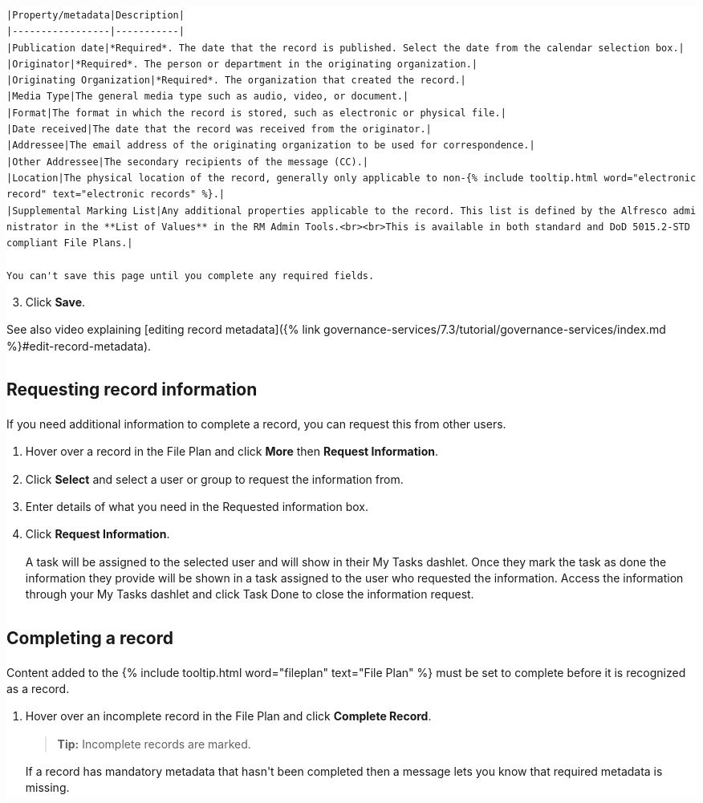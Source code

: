     |Property/metadata|Description|
    |-----------------|-----------|
    |Publication date|*Required*. The date that the record is published. Select the date from the calendar selection box.|
    |Originator|*Required*. The person or department in the originating organization.|
    |Originating Organization|*Required*. The organization that created the record.|
    |Media Type|The general media type such as audio, video, or document.|
    |Format|The format in which the record is stored, such as electronic or physical file.|
    |Date received|The date that the record was received from the originator.|
    |Addressee|The email address of the originating organization to be used for correspondence.|
    |Other Addressee|The secondary recipients of the message (CC).|
    |Location|The physical location of the record, generally only applicable to non-{% include tooltip.html word="electronicrecord" text="electronic records" %}.|
    |Supplemental Marking List|Any additional properties applicable to the record. This list is defined by the Alfresco administrator in the **List of Values** in the RM Admin Tools.<br><br>This is available in both standard and DoD 5015.2-STD compliant File Plans.|

    You can't save this page until you complete any required fields.

3. Click **Save**.

See also video explaining [editing record metadata]({% link governance-services/7.3/tutorial/governance-services/index.md %}#edit-record-metadata).

## Requesting record information

If you need additional information to complete a record, you can request this from other users.

1. Hover over a record in the File Plan and click **More** then **Request Information**.

2. Click **Select** and select a user or group to request the information from.

3. Enter details of what you need in the Requested information box.

4. Click **Request Information**.

    A task will be assigned to the selected user and will show in their My Tasks dashlet. Once they mark the task as done the information they provide will be shown in a task assigned to the user who requested the information. Access the information through your My Tasks dashlet and click Task Done to close the information request.

## Completing a record

Content added to the {% include tooltip.html word="fileplan" text="File Plan" %} must be set to complete before it is recognized as a record.

1. Hover over an incomplete record in the File Plan and click **Complete Record**.

    > **Tip:** Incomplete records are marked.

    If a record has mandatory metadata that hasn't been completed then a message lets you know that required metadata is missing.
